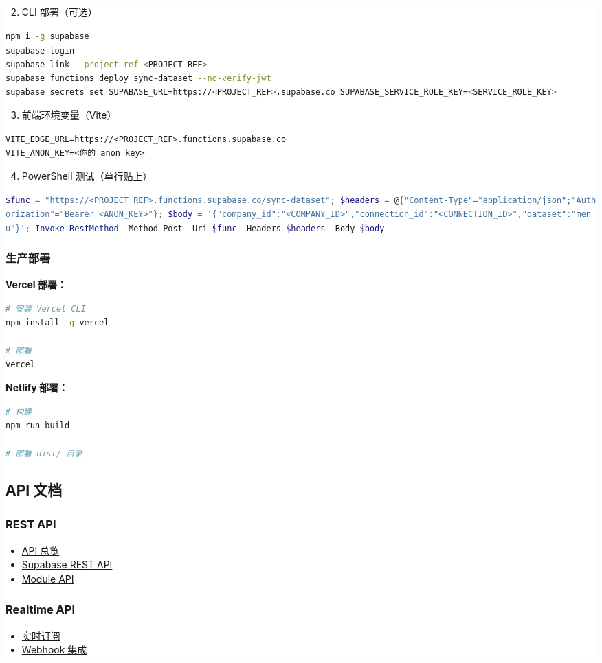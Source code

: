 2) CLI 部署（可选）
```bash
npm i -g supabase
supabase login
supabase link --project-ref <PROJECT_REF>
supabase functions deploy sync-dataset --no-verify-jwt
supabase secrets set SUPABASE_URL=https://<PROJECT_REF>.supabase.co SUPABASE_SERVICE_ROLE_KEY=<SERVICE_ROLE_KEY>
```

3) 前端环境变量（Vite）
```env
VITE_EDGE_URL=https://<PROJECT_REF>.functions.supabase.co
VITE_ANON_KEY=<你的 anon key>
```

4) PowerShell 测试（单行贴上）
```powershell
$func = "https://<PROJECT_REF>.functions.supabase.co/sync-dataset"; $headers = @{"Content-Type"="application/json";"Authorization"="Bearer <ANON_KEY>"}; $body = '{"company_id":"<COMPANY_ID>","connection_id":"<CONNECTION_ID>","dataset":"menu"}'; Invoke-RestMethod -Method Post -Uri $func -Headers $headers -Body $body
```

### 生产部署

**Vercel 部署：**
```bash
# 安装 Vercel CLI
npm install -g vercel

# 部署
vercel
```

**Netlify 部署：**
```bash
# 构建
npm run build

# 部署 dist/ 目录
```

## API 文档

### REST API
- [API 总览](docs/api/README.md)
- [Supabase REST API](docs/api/rest-api.md)
- [Module API](docs/api/module-api.md)

### Realtime API
- [实时订阅](docs/api/realtime-api.md)
- [Webhook 集成](docs/api/webhooks.md)
